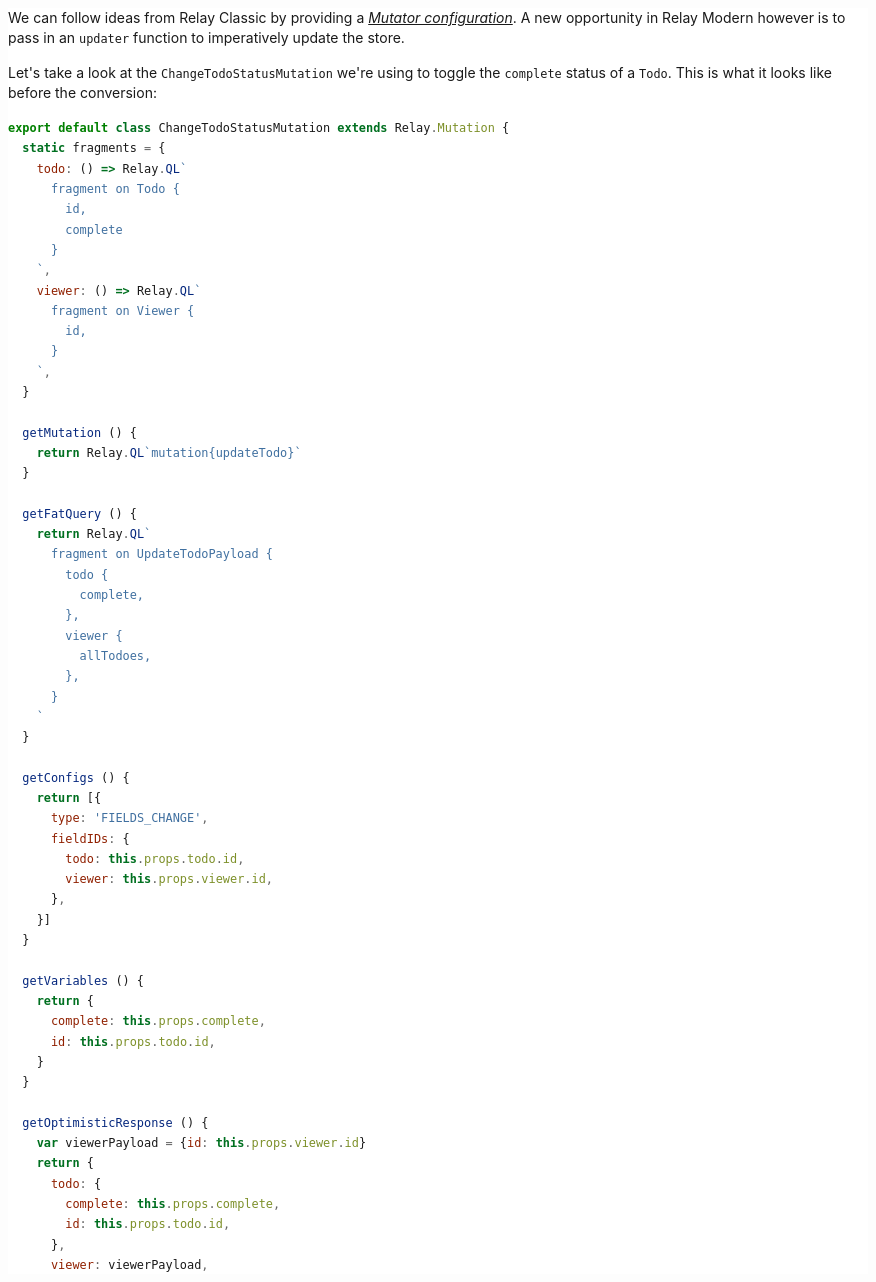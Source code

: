 We can follow ideas from Relay Classic by providing a [*Mutator configuration*](https://facebook.github.io/relay/docs/guides-mutations.html#mutator-configuration). A new opportunity in Relay Modern however is to pass in an `updater` function to imperatively update the store.

Let's take a look at the `ChangeTodoStatusMutation` we're using to toggle the `complete` status of a `Todo`. This is what it looks like before the conversion:

```js
export default class ChangeTodoStatusMutation extends Relay.Mutation {
  static fragments = {
    todo: () => Relay.QL`
      fragment on Todo {
        id,
        complete
      }
    `,
    viewer: () => Relay.QL`
      fragment on Viewer {
        id,
      }
    `,
  }

  getMutation () {
    return Relay.QL`mutation{updateTodo}`
  }

  getFatQuery () {
    return Relay.QL`
      fragment on UpdateTodoPayload {
        todo {
          complete,
        },
        viewer {
          allTodoes,
        },
      }
    `
  }

  getConfigs () {
    return [{
      type: 'FIELDS_CHANGE',
      fieldIDs: {
        todo: this.props.todo.id,
        viewer: this.props.viewer.id,
      },
    }]
  }

  getVariables () {
    return {
      complete: this.props.complete,
      id: this.props.todo.id,
    }
  }

  getOptimisticResponse () {
    var viewerPayload = {id: this.props.viewer.id}
    return {
      todo: {
        complete: this.props.complete,
        id: this.props.todo.id,
      },
      viewer: viewerPayload,
```